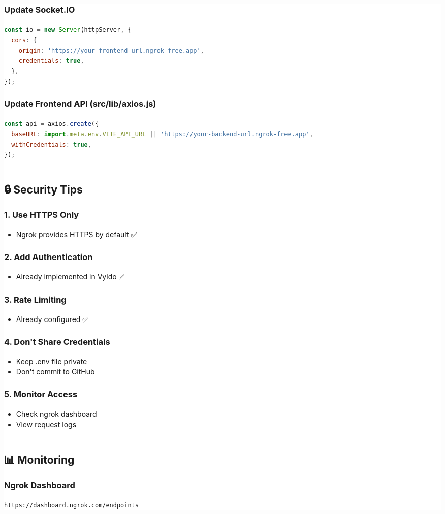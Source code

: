 ### Update Socket.IO

```javascript
const io = new Server(httpServer, {
  cors: {
    origin: 'https://your-frontend-url.ngrok-free.app',
    credentials: true,
  },
});
```

### Update Frontend API (src/lib/axios.js)

```javascript
const api = axios.create({
  baseURL: import.meta.env.VITE_API_URL || 'https://your-backend-url.ngrok-free.app',
  withCredentials: true,
});
```

---

## 🔒 Security Tips

### 1. Use HTTPS Only
- Ngrok provides HTTPS by default ✅

### 2. Add Authentication
- Already implemented in Vyldo ✅

### 3. Rate Limiting
- Already configured ✅

### 4. Don't Share Credentials
- Keep .env file private
- Don't commit to GitHub

### 5. Monitor Access
- Check ngrok dashboard
- View request logs

---

## 📊 Monitoring

### Ngrok Dashboard
```
https://dashboard.ngrok.com/endpoints
```
